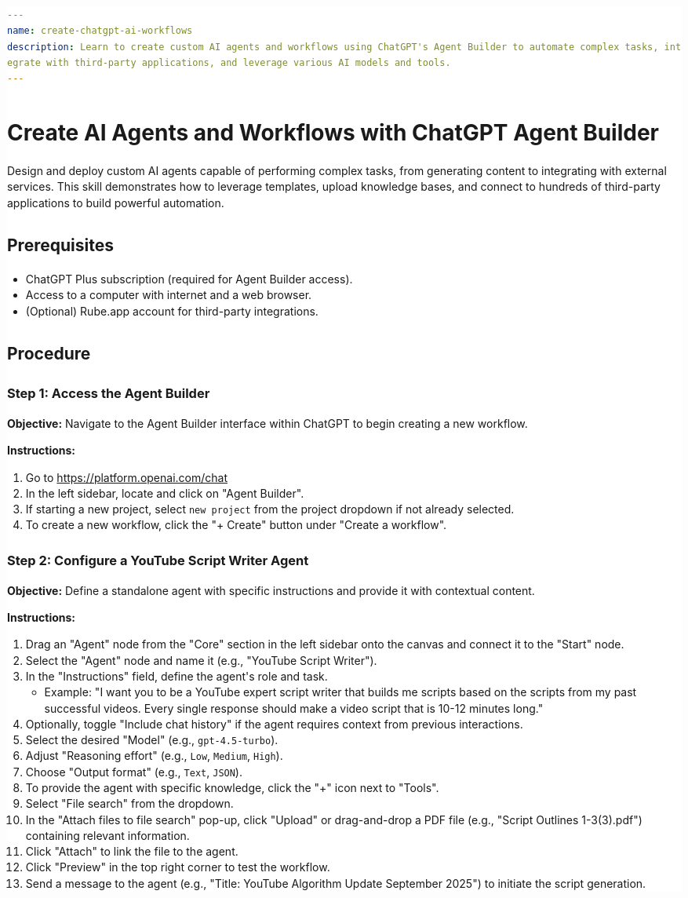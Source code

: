 ```yaml
---
name: create-chatgpt-ai-workflows
description: Learn to create custom AI agents and workflows using ChatGPT's Agent Builder to automate complex tasks, integrate with third-party applications, and leverage various AI models and tools.
---
```


# Create AI Agents and Workflows with ChatGPT Agent Builder

Design and deploy custom AI agents capable of performing complex tasks, from generating content to integrating with external services. This skill demonstrates how to leverage templates, upload knowledge bases, and connect to hundreds of third-party applications to build powerful automation.

## Prerequisites

-   ChatGPT Plus subscription (required for Agent Builder access).
-   Access to a computer with internet and a web browser.
-   (Optional) Rube.app account for third-party integrations.

## Procedure

### Step 1: Access the Agent Builder
**Objective:** Navigate to the Agent Builder interface within ChatGPT to begin creating a new workflow.

**Instructions:**
1.  Go to https://platform.openai.com/chat
2.  In the left sidebar, locate and click on "Agent Builder".
3.  If starting a new project, select `new project` from the project dropdown if not already selected.
4.  To create a new workflow, click the "+ Create" button under "Create a workflow".

### Step 2: Configure a YouTube Script Writer Agent
**Objective:** Define a standalone agent with specific instructions and provide it with contextual content.

**Instructions:**
1.  Drag an "Agent" node from the "Core" section in the left sidebar onto the canvas and connect it to the "Start" node.
2.  Select the "Agent" node and name it (e.g., "YouTube Script Writer").
3.  In the "Instructions" field, define the agent's role and task.
    -   Example: "I want you to be a YouTube expert script writer that builds me scripts based on the scripts from my past successful videos. Every single response should make a video script that is 10-12 minutes long."
4.  Optionally, toggle "Include chat history" if the agent requires context from previous interactions.
5.  Select the desired "Model" (e.g., `gpt-4.5-turbo`).
6.  Adjust "Reasoning effort" (e.g., `Low`, `Medium`, `High`).
7.  Choose "Output format" (e.g., `Text`, `JSON`).
8.  To provide the agent with specific knowledge, click the "+" icon next to "Tools".
9.  Select "File search" from the dropdown.
10. In the "Attach files to file search" pop-up, click "Upload" or drag-and-drop a PDF file (e.g., "Script Outlines 1-3(3).pdf") containing relevant information.
11. Click "Attach" to link the file to the agent.
12. Click "Preview" in the top right corner to test the workflow.
13. Send a message to the agent (e.g., "Title: YouTube Algorithm Update September 2025") to initiate the script generation.
